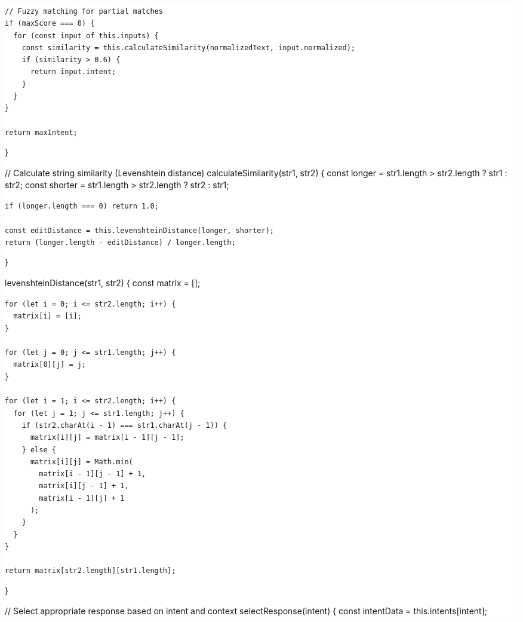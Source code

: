     // Fuzzy matching for partial matches
    if (maxScore === 0) {
      for (const input of this.inputs) {
        const similarity = this.calculateSimilarity(normalizedText, input.normalized);
        if (similarity > 0.6) {
          return input.intent;
        }
      }
    }

    return maxIntent;
  }

 // Calculate string similarity (Levenshtein distance)
  calculateSimilarity(str1, str2) {
    const longer = str1.length > str2.length ? str1 : str2;
    const shorter = str1.length > str2.length ? str2 : str1;
    
    if (longer.length === 0) return 1.0;
    
    const editDistance = this.levenshteinDistance(longer, shorter);
    return (longer.length - editDistance) / longer.length;
  }

  levenshteinDistance(str1, str2) {
    const matrix = [];

    for (let i = 0; i <= str2.length; i++) {
      matrix[i] = [i];
    }

    for (let j = 0; j <= str1.length; j++) {
      matrix[0][j] = j;
    }

    for (let i = 1; i <= str2.length; i++) {
      for (let j = 1; j <= str1.length; j++) {
        if (str2.charAt(i - 1) === str1.charAt(j - 1)) {
          matrix[i][j] = matrix[i - 1][j - 1];
        } else {
          matrix[i][j] = Math.min(
            matrix[i - 1][j - 1] + 1,
            matrix[i][j - 1] + 1,
            matrix[i - 1][j] + 1
          );
        }
      }
    }

    return matrix[str2.length][str1.length];
  }

  // Select appropriate response based on intent and context
  selectResponse(intent) {
    const intentData = this.intents[intent];
    